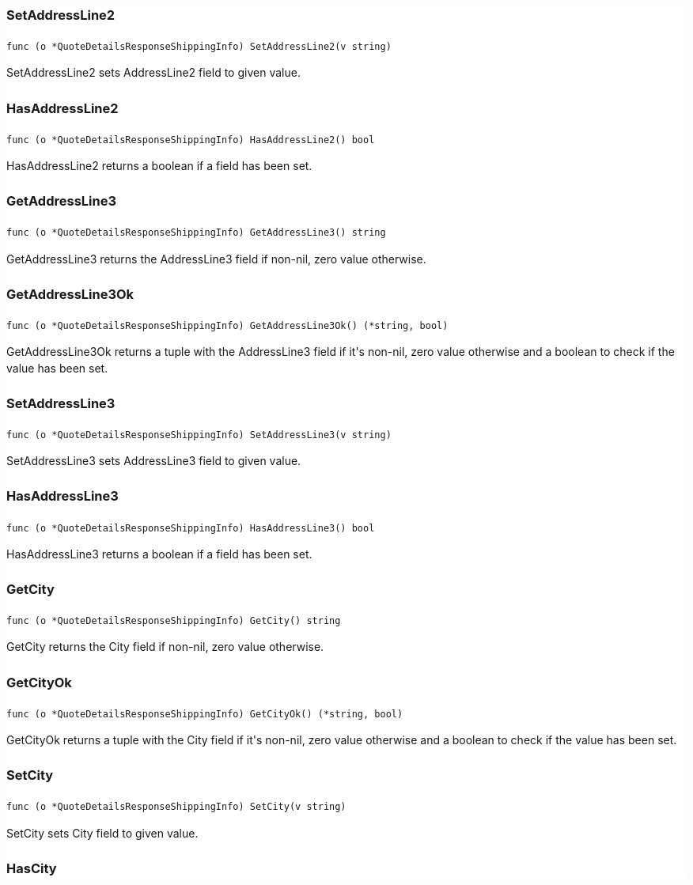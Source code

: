 ### SetAddressLine2

`func (o *QuoteDetailsResponseShippingInfo) SetAddressLine2(v string)`

SetAddressLine2 sets AddressLine2 field to given value.

### HasAddressLine2

`func (o *QuoteDetailsResponseShippingInfo) HasAddressLine2() bool`

HasAddressLine2 returns a boolean if a field has been set.

### GetAddressLine3

`func (o *QuoteDetailsResponseShippingInfo) GetAddressLine3() string`

GetAddressLine3 returns the AddressLine3 field if non-nil, zero value otherwise.

### GetAddressLine3Ok

`func (o *QuoteDetailsResponseShippingInfo) GetAddressLine3Ok() (*string, bool)`

GetAddressLine3Ok returns a tuple with the AddressLine3 field if it's non-nil, zero value otherwise
and a boolean to check if the value has been set.

### SetAddressLine3

`func (o *QuoteDetailsResponseShippingInfo) SetAddressLine3(v string)`

SetAddressLine3 sets AddressLine3 field to given value.

### HasAddressLine3

`func (o *QuoteDetailsResponseShippingInfo) HasAddressLine3() bool`

HasAddressLine3 returns a boolean if a field has been set.

### GetCity

`func (o *QuoteDetailsResponseShippingInfo) GetCity() string`

GetCity returns the City field if non-nil, zero value otherwise.

### GetCityOk

`func (o *QuoteDetailsResponseShippingInfo) GetCityOk() (*string, bool)`

GetCityOk returns a tuple with the City field if it's non-nil, zero value otherwise
and a boolean to check if the value has been set.

### SetCity

`func (o *QuoteDetailsResponseShippingInfo) SetCity(v string)`

SetCity sets City field to given value.

### HasCity

